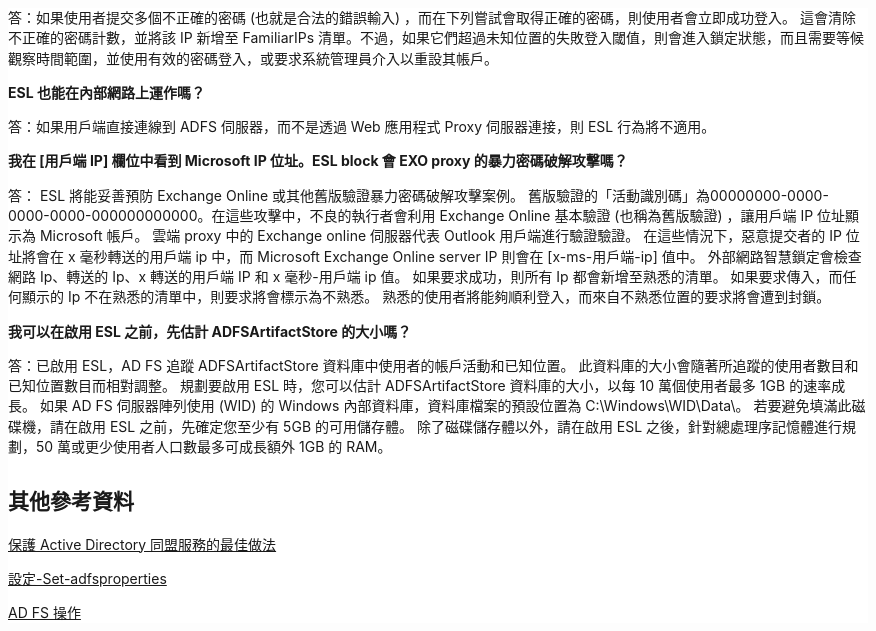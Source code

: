 答：如果使用者提交多個不正確的密碼 (也就是合法的錯誤輸入) ，而在下列嘗試會取得正確的密碼，則使用者會立即成功登入。 這會清除不正確的密碼計數，並將該 IP 新增至 FamiliarIPs 清單。不過，如果它們超過未知位置的失敗登入閾值，則會進入鎖定狀態，而且需要等候觀察時間範圍，並使用有效的密碼登入，或要求系統管理員介入以重設其帳戶。  
 
**ESL 也能在內部網路上運作嗎？**

答：如果用戶端直接連線到 ADFS 伺服器，而不是透過 Web 應用程式 Proxy 伺服器連接，則 ESL 行為將不適用。  

**我在 [用戶端 IP] 欄位中看到 Microsoft IP 位址。ESL block 會 EXO proxy 的暴力密碼破解攻擊嗎？**  

答： ESL 將能妥善預防 Exchange Online 或其他舊版驗證暴力密碼破解攻擊案例。 舊版驗證的「活動識別碼」為00000000-0000-0000-0000-000000000000。在這些攻擊中，不良的執行者會利用 Exchange Online 基本驗證 (也稱為舊版驗證) ，讓用戶端 IP 位址顯示為 Microsoft 帳戶。 雲端 proxy 中的 Exchange online 伺服器代表 Outlook 用戶端進行驗證驗證。 在這些情況下，惡意提交者的 IP 位址將會在 x 毫秒轉送的用戶端 ip 中，而 Microsoft Exchange Online server IP 則會在 [x-ms-用戶端-ip] 值中。
外部網路智慧鎖定會檢查網路 Ip、轉送的 Ip、x 轉送的用戶端 IP 和 x 毫秒-用戶端 ip 值。 如果要求成功，則所有 Ip 都會新增至熟悉的清單。 如果要求傳入，而任何顯示的 Ip 不在熟悉的清單中，則要求將會標示為不熟悉。 熟悉的使用者將能夠順利登入，而來自不熟悉位置的要求將會遭到封鎖。  

**我可以在啟用 ESL 之前，先估計 ADFSArtifactStore 的大小嗎？**

答：已啟用 ESL，AD FS 追蹤 ADFSArtifactStore 資料庫中使用者的帳戶活動和已知位置。 此資料庫的大小會隨著所追蹤的使用者數目和已知位置數目而相對調整。 規劃要啟用 ESL 時，您可以估計 ADFSArtifactStore 資料庫的大小，以每 10 萬個使用者最多 1GB 的速率成長。 如果 AD FS 伺服器陣列使用 (WID) 的 Windows 內部資料庫，資料庫檔案的預設位置為 C:\Windows\WID\Data\。 若要避免填滿此磁碟機，請在啟用 ESL 之前，先確定您至少有 5GB 的可用儲存體。 除了磁碟儲存體以外，請在啟用 ESL 之後，針對總處理序記憶體進行規劃，50 萬或更少使用者人口數最多可成長額外 1GB 的 RAM。


## <a name="additional-references"></a>其他參考資料  
[保護 Active Directory 同盟服務的最佳做法](../../ad-fs/deployment/best-practices-securing-ad-fs.md)

[設定-Set-adfsproperties](/powershell/module/adfs/set-adfsproperties?view=win10-ps)

[AD FS 操作](../ad-fs-operations.md)
